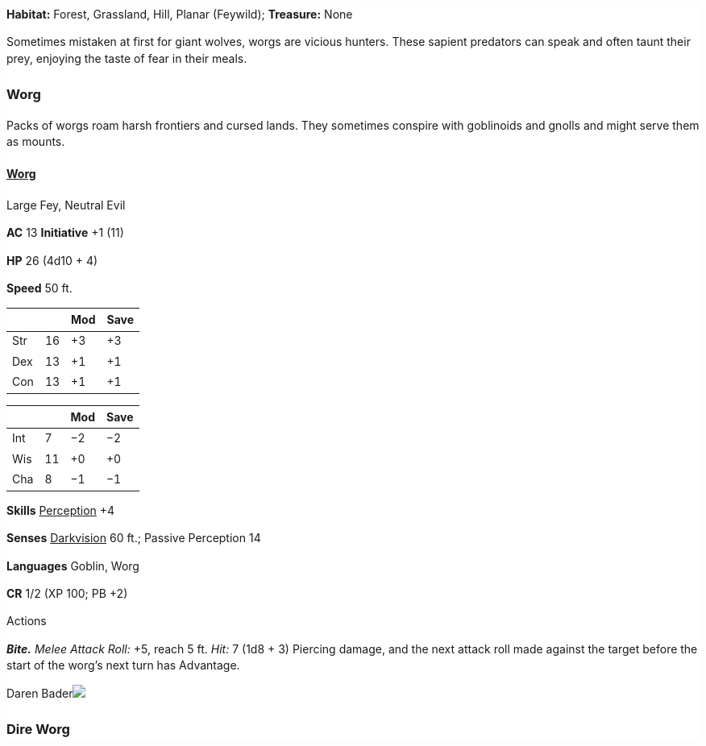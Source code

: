 **Habitat:** Forest, Grassland, Hill, Planar (Feywild); **Treasure:** None

Sometimes mistaken at first for giant wolves, worgs are vicious hunters. These sapient predators can speak and often taunt their prey, enjoying the taste of fear in their meals.

### [](https://www.dndbeyond.com/sources/dnd/mm-2024/monsters-w#Worg)Worg

Packs of worgs roam harsh frontiers and cursed lands. They sometimes conspire with goblinoids and gnolls and might serve them as mounts.

#### [](https://www.dndbeyond.com/sources/dnd/mm-2024/monsters-w#WorgStatBlock)[Worg](https://www.dndbeyond.com/monsters/4831031-worg)

Large Fey, Neutral Evil

**AC** 13 **Initiative** +1 (11)

**HP** 26 (4d10 + 4)

**Speed** 50 ft.

|||Mod|Save|
|---|---|---|---|
|Str|16|+3|+3|
|Dex|13|+1|+1|
|Con|13|+1|+1|

|||Mod|Save|
|---|---|---|---|
|Int|7|−2|−2|
|Wis|11|+0|+0|
|Cha|8|−1|−1|

**Skills** [Perception](https://www.dndbeyond.com/sources/dnd/free-rules/playing-the-game#Skills) +4

**Senses** [Darkvision](https://www.dndbeyond.com/sources/dnd/free-rules/rules-glossary#Darkvision) 60 ft.; Passive Perception 14

**Languages** Goblin, Worg

**CR** 1/2 (XP 100; PB +2)

Actions

**_Bite._** _Melee Attack Roll:_ +5, reach 5 ft. _Hit:_ 7 (1d8 + 3) Piercing damage, and the next attack roll made against the target before the start of the worg’s next turn has Advantage.

Daren Bader[![](https://media.dndbeyond.com/compendium-images/mm/hAxSwXnO1TSUruhZ/23-013.worg.png)](https://media.dndbeyond.com/compendium-images/mm/hAxSwXnO1TSUruhZ/23-013.worg.png)

### [](https://www.dndbeyond.com/sources/dnd/mm-2024/monsters-w#DireWorg)Dire Worg
